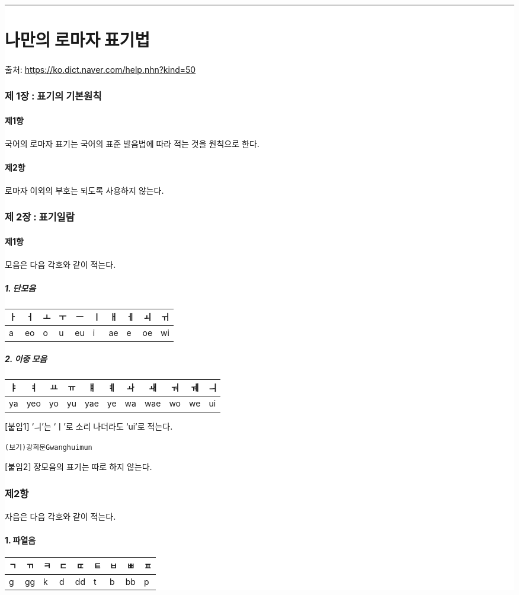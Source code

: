 
---  
# 나만의 로마자 표기법

출처: https://ko.dict.naver.com/help.nhn?kind=50

### 제 1장 : 표기의 기본원칙


#### 제1항

국어의 로마자 표기는 국어의 표준 발음법에 따라 적는 것을 원칙으로 한다.

#### 제2항

로마자 이외의 부호는 되도록 사용하지 않는다.

### 제 2장 : 표기일람


#### 제1항

모음은 다음 각호와 같이 적는다.

##### 1. 단모음

| ㅏ | ㅓ | ㅗ | ㅜ | ㅡ | ㅣ | ㅐ | ㅔ | ㅚ | ㅟ |  
| --- | --- | --- | --- | --- | --- | --- | --- | --- | --- |  
| a  | eo |  o |  u | eu |  i | ae |  e | oe | wi |  

##### 2. 이중 모음

| ㅑ | ㅕ | ㅛ | ㅠ | ㅒ | ㅖ | ㅘ | ㅙ | ㅝ | ㅞ | ㅢ |  
|--- |--- |--- |--- |--- |--- |--- |--- |--- |--- |--- |  
| ya | yeo| yo | yu | yae| ye | wa | wae| wo | we | ui |  

[붙임1] ‘ㅢ’는 ‘ㅣ’로 소리 나더라도 ‘ui’로 적는다.  

```  
(보기)광희문Gwanghuimun  
```  

[붙임2] 장모음의 표기는 따로 하지 않는다.

### 제2항

자음은 다음 각호와 같이 적는다.

#### 1. 파열음

| ㄱ | ㄲ | ㅋ | ㄷ | ㄸ | ㅌ | ㅂ | ㅃ | ㅍ |  
|--- |--- |--- |--- |--- |--- |--- |--- |--- |  
| g  | gg |  k | d  | dd |  t | b  | bb |  p |  
